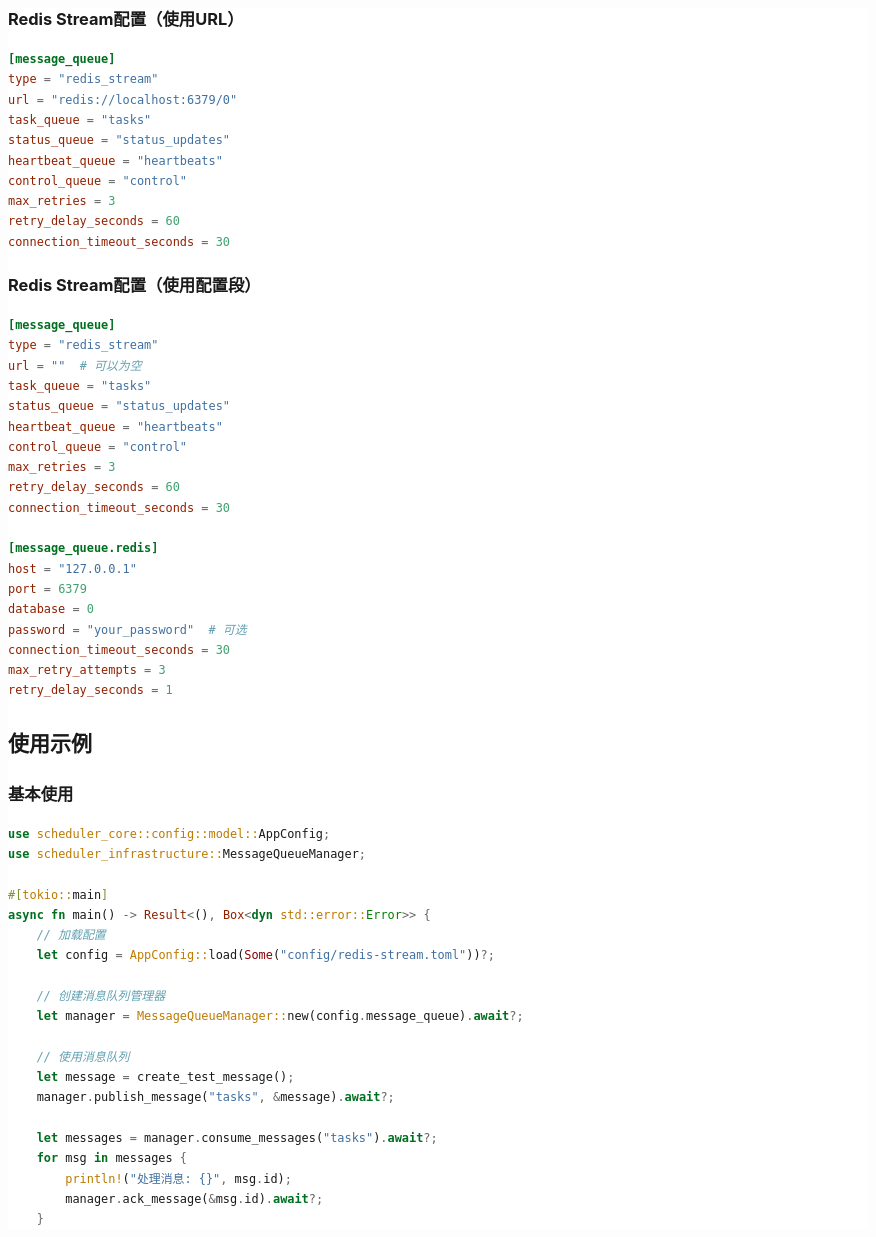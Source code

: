### Redis Stream配置（使用URL）

```toml
[message_queue]
type = "redis_stream"
url = "redis://localhost:6379/0"
task_queue = "tasks"
status_queue = "status_updates"
heartbeat_queue = "heartbeats"
control_queue = "control"
max_retries = 3
retry_delay_seconds = 60
connection_timeout_seconds = 30
```

### Redis Stream配置（使用配置段）

```toml
[message_queue]
type = "redis_stream"
url = ""  # 可以为空
task_queue = "tasks"
status_queue = "status_updates"
heartbeat_queue = "heartbeats"
control_queue = "control"
max_retries = 3
retry_delay_seconds = 60
connection_timeout_seconds = 30

[message_queue.redis]
host = "127.0.0.1"
port = 6379
database = 0
password = "your_password"  # 可选
connection_timeout_seconds = 30
max_retry_attempts = 3
retry_delay_seconds = 1
```

## 使用示例

### 基本使用

```rust
use scheduler_core::config::model::AppConfig;
use scheduler_infrastructure::MessageQueueManager;

#[tokio::main]
async fn main() -> Result<(), Box<dyn std::error::Error>> {
    // 加载配置
    let config = AppConfig::load(Some("config/redis-stream.toml"))?;
    
    // 创建消息队列管理器
    let manager = MessageQueueManager::new(config.message_queue).await?;
    
    // 使用消息队列
    let message = create_test_message();
    manager.publish_message("tasks", &message).await?;
    
    let messages = manager.consume_messages("tasks").await?;
    for msg in messages {
        println!("处理消息: {}", msg.id);
        manager.ack_message(&msg.id).await?;
    }
```